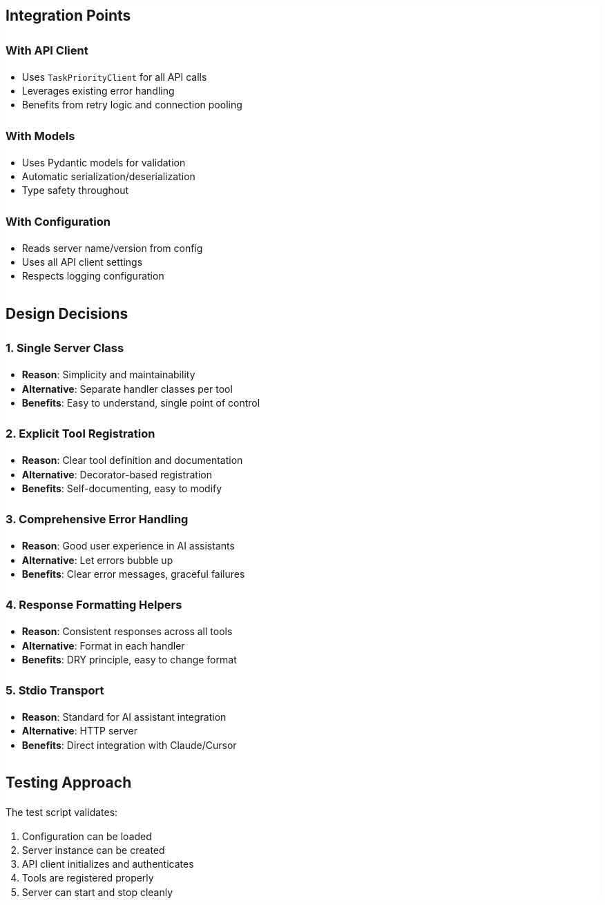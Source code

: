 ## Integration Points

### With API Client
- Uses `TaskPriorityClient` for all API calls
- Leverages existing error handling
- Benefits from retry logic and connection pooling

### With Models
- Uses Pydantic models for validation
- Automatic serialization/deserialization
- Type safety throughout

### With Configuration
- Reads server name/version from config
- Uses all API client settings
- Respects logging configuration

## Design Decisions

### 1. Single Server Class
- **Reason**: Simplicity and maintainability
- **Alternative**: Separate handler classes per tool
- **Benefits**: Easy to understand, single point of control

### 2. Explicit Tool Registration
- **Reason**: Clear tool definition and documentation
- **Alternative**: Decorator-based registration
- **Benefits**: Self-documenting, easy to modify

### 3. Comprehensive Error Handling
- **Reason**: Good user experience in AI assistants
- **Alternative**: Let errors bubble up
- **Benefits**: Clear error messages, graceful failures

### 4. Response Formatting Helpers
- **Reason**: Consistent responses across all tools
- **Alternative**: Format in each handler
- **Benefits**: DRY principle, easy to change format

### 5. Stdio Transport
- **Reason**: Standard for AI assistant integration
- **Alternative**: HTTP server
- **Benefits**: Direct integration with Claude/Cursor

## Testing Approach

The test script validates:
1. Configuration can be loaded
2. Server instance can be created
3. API client initializes and authenticates
4. Tools are registered properly
5. Server can start and stop cleanly
